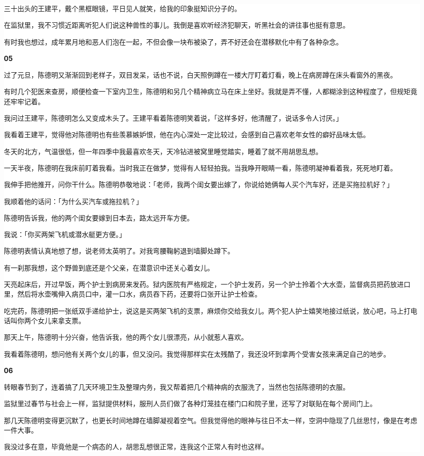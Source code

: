 三十出头的王建平，戴个黑框眼镜，平日见人就笑，给我的印象挺知识分子的。


在监狱里，我不习惯近距离听犯人们说这种兽性的事儿。我倒是喜欢听经济犯聊天，听黑社会的讲往事也挺有意思。


有时我也想过，成年累月地和恶人们泡在一起，不但会像一块布被染了，弄不好还会在潜移默化中有了各种杂念。


**05**


过了元旦，陈德明又渐渐回到老样子，双目发呆，话也不说，白天照例蹲在一楼大厅盯着灯看，晚上在病房蹲在床头看窗外的黑夜。


有时几个犯医来查房，顺便检查一下室内卫生，陈德明和另几个精神病立马在床上坐好。我就是弄不懂，人都糊涂到这种程度了，但规矩竟还牢牢记着。


我问过王建平，陈德明怎么又变成木头了。王建平看着陈德明笑着说，「这样多好，他清醒了，说话多令人讨厌。」


我看着王建平，觉得他对陈德明也有些羡慕嫉妒恨，他在内心深处一定比较过，会感到自己喜欢老年女性的癖好品味太低。


冬天的北方，气温很低，但一年四季中我最喜欢冬天，天冷钻进被窝里睡觉踏实，睡着了就不用胡思乱想。


一天半夜，陈德明在我床前盯着我看。当时我正在做梦，觉得有人轻轻拍我。当我睁开眼睛一看，陈德明凝神看着我，死死地盯着。


我伸手把他推开，问你干什么。陈德明恭敬地说：「老师，我两个闺女要出嫁了，你说给她俩每人买个汽车好，还是买拖拉机好？」


我顺着他的话问：「为什么买汽车或拖拉机？」


陈德明告诉我，他的两个闺女要嫁到日本去，路太远开车方便。


我说：「你买两架飞机或潜水艇更方便。」


陈德明表情认真地想了想，说老师太英明了。对我弯腰鞠躬退到墙脚处蹲下。


有一刹那我想，这个野兽到底还是个父亲，在潜意识中还关心着女儿。


天亮起床后，开过早饭，两个护士到病房来发药。狱内医院有严格规定，一个护士发药，另一个护士拎着个大水壶，监督病员把药放进口里，然后将水壶嘴伸入病员口中，灌一口水，病员吞下药，还要将口张开让护士检查。


吃完药，陈德明把一张纸双手递给护士，说这是买两架飞机的支票，麻烦你交给我女儿。两个犯人护士嬉笑地接过纸说，放心吧，马上打电话叫你两个女儿来拿支票。


那天上午，陈德明十分兴奋，他告诉我，他的两个女儿很漂亮，从小就惹人喜欢。


我看着陈德明，想问他有关两个女儿的事，但又没问。我觉得那样实在太残酷了，我还没坏到拿两个受害女孩来满足自己的地步。


**06**


转眼春节到了，连着搞了几天环境卫生及整理内务，我又帮着把几个精神病的衣服洗了，当然也包括陈德明的衣服。


监狱里过春节与社会上一样，监狱提供材料，服刑人员们做了各种灯笼挂在楼门口和院子里，还写了对联贴在每个房间门上。


那几天陈德明变得更沉默了，也更长时间地蹲在墙脚凝视着空气。但我觉得他的眼神与往日不太一样，空洞中隐现了几丝思忖，像是在考虑一件大事。


我没过多在意，毕竟他是一个病态的人，胡思乱想很正常，连我这个正常人有时也这样。
